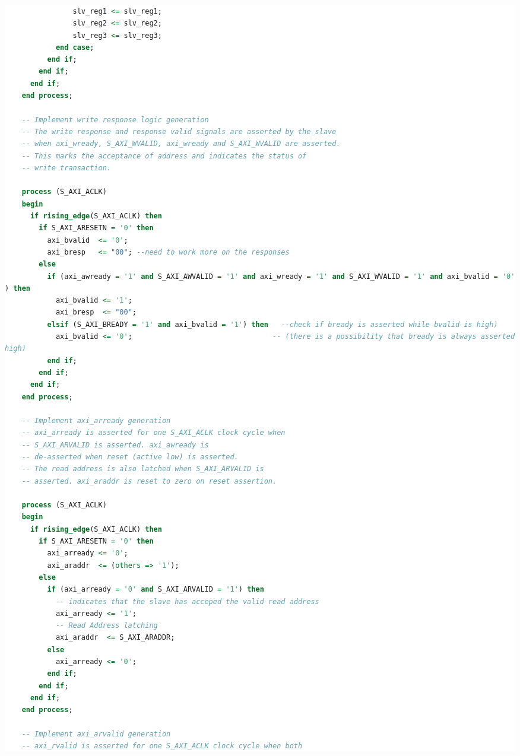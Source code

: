 ```vhdl {caption="Contents of the simple_hardware_timer_v0.1_S00_AXI.vhd"}
	            slv_reg1 <= slv_reg1;
	            slv_reg2 <= slv_reg2;
	            slv_reg3 <= slv_reg3;
	        end case;
	      end if;
	    end if;
	  end if;                   
	end process; 

	-- Implement write response logic generation
	-- The write response and response valid signals are asserted by the slave 
	-- when axi_wready, S_AXI_WVALID, axi_wready and S_AXI_WVALID are asserted.  
	-- This marks the acceptance of address and indicates the status of 
	-- write transaction.

	process (S_AXI_ACLK)
	begin
	  if rising_edge(S_AXI_ACLK) then 
	    if S_AXI_ARESETN = '0' then
	      axi_bvalid  <= '0';
	      axi_bresp   <= "00"; --need to work more on the responses
	    else
	      if (axi_awready = '1' and S_AXI_AWVALID = '1' and axi_wready = '1' and S_AXI_WVALID = '1' and axi_bvalid = '0'  ) then
	        axi_bvalid <= '1';
	        axi_bresp  <= "00"; 
	      elsif (S_AXI_BREADY = '1' and axi_bvalid = '1') then   --check if bready is asserted while bvalid is high)
	        axi_bvalid <= '0';                                 -- (there is a possibility that bready is always asserted high)
	      end if;
	    end if;
	  end if;                   
	end process; 

	-- Implement axi_arready generation
	-- axi_arready is asserted for one S_AXI_ACLK clock cycle when
	-- S_AXI_ARVALID is asserted. axi_awready is 
	-- de-asserted when reset (active low) is asserted. 
	-- The read address is also latched when S_AXI_ARVALID is 
	-- asserted. axi_araddr is reset to zero on reset assertion.

	process (S_AXI_ACLK)
	begin
	  if rising_edge(S_AXI_ACLK) then 
	    if S_AXI_ARESETN = '0' then
	      axi_arready <= '0';
	      axi_araddr  <= (others => '1');
	    else
	      if (axi_arready = '0' and S_AXI_ARVALID = '1') then
	        -- indicates that the slave has acceped the valid read address
	        axi_arready <= '1';
	        -- Read Address latching 
	        axi_araddr  <= S_AXI_ARADDR;           
	      else
	        axi_arready <= '0';
	      end if;
	    end if;
	  end if;                   
	end process; 

	-- Implement axi_arvalid generation
	-- axi_rvalid is asserted for one S_AXI_ACLK clock cycle when both 
```